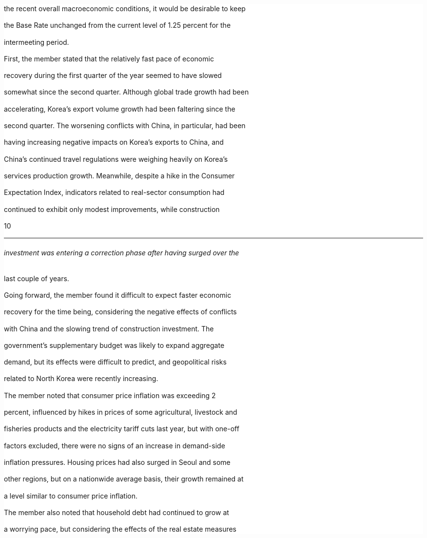  the recent overall macroeconomic conditions, it would be desirable to keep

 the Base Rate unchanged from the current level of 1.25 percent for the

 intermeeting period.

 First, the member stated that the relatively fast pace of economic

 recovery during the first quarter of the year seemed to have slowed

 somewhat since the second quarter. Although global trade growth had been

 accelerating, Korea’s export volume growth had been faltering since the

 second quarter. The worsening conflicts with China, in particular, had been

 having increasing negative impacts on Korea’s exports to China, and

 China’s continued travel regulations were weighing heavily on Korea’s

 services production growth. Meanwhile, despite a hike in the Consumer

 Expectation Index, indicators related to real-sector consumption had

 continued to exhibit only modest improvements, while construction

10


-----

###### investment was entering a correction phase after having surged over the

 last couple of years.

 Going forward, the member found it difficult to expect faster economic

 recovery for the time being, considering the negative effects of conflicts

 with China and the slowing trend of construction investment. The

 government’s supplementary budget was likely to expand aggregate

 demand, but its effects were difficult to predict, and geopolitical risks

 related to North Korea were recently increasing.

 The member noted that consumer price inflation was exceeding 2

 percent, influenced by hikes in prices of some agricultural, livestock and

 fisheries products and the electricity tariff cuts last year, but with one-off

 factors excluded, there were no signs of an increase in demand-side

 inflation pressures. Housing prices had also surged in Seoul and some

 other regions, but on a nationwide average basis, their growth remained at

 a level similar to consumer price inflation.

 The member also noted that household debt had continued to grow at

 a worrying pace, but considering the effects of the real estate measures
